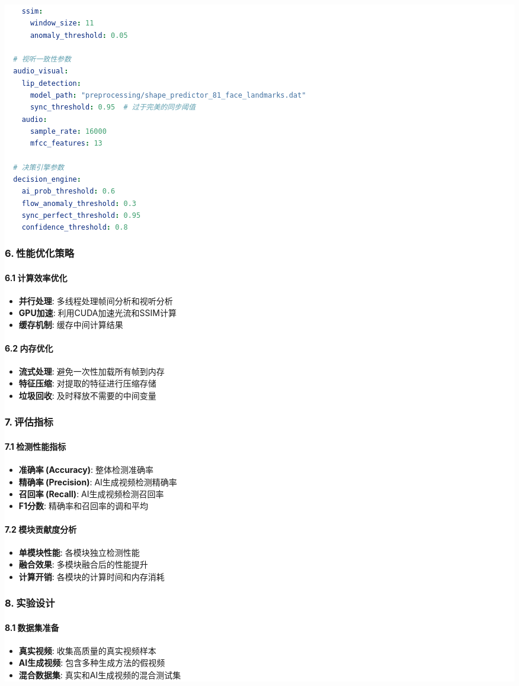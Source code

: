 ```yaml
    ssim:
      window_size: 11
      anomaly_threshold: 0.05
  
  # 视听一致性参数
  audio_visual:
    lip_detection:
      model_path: "preprocessing/shape_predictor_81_face_landmarks.dat"
      sync_threshold: 0.95  # 过于完美的同步阈值
    audio:
      sample_rate: 16000
      mfcc_features: 13
  
  # 决策引擎参数
  decision_engine:
    ai_prob_threshold: 0.6
    flow_anomaly_threshold: 0.3
    sync_perfect_threshold: 0.95
    confidence_threshold: 0.8
```

### 6. 性能优化策略

#### 6.1 计算效率优化
- **并行处理**: 多线程处理帧间分析和视听分析
- **GPU加速**: 利用CUDA加速光流和SSIM计算
- **缓存机制**: 缓存中间计算结果

#### 6.2 内存优化
- **流式处理**: 避免一次性加载所有帧到内存
- **特征压缩**: 对提取的特征进行压缩存储
- **垃圾回收**: 及时释放不需要的中间变量

### 7. 评估指标

#### 7.1 检测性能指标
- **准确率 (Accuracy)**: 整体检测准确率
- **精确率 (Precision)**: AI生成视频检测精确率
- **召回率 (Recall)**: AI生成视频检测召回率
- **F1分数**: 精确率和召回率的调和平均

#### 7.2 模块贡献度分析
- **单模块性能**: 各模块独立检测性能
- **融合效果**: 多模块融合后的性能提升
- **计算开销**: 各模块的计算时间和内存消耗

### 8. 实验设计

#### 8.1 数据集准备
- **真实视频**: 收集高质量的真实视频样本
- **AI生成视频**: 包含多种生成方法的假视频
- **混合数据集**: 真实和AI生成视频的混合测试集
